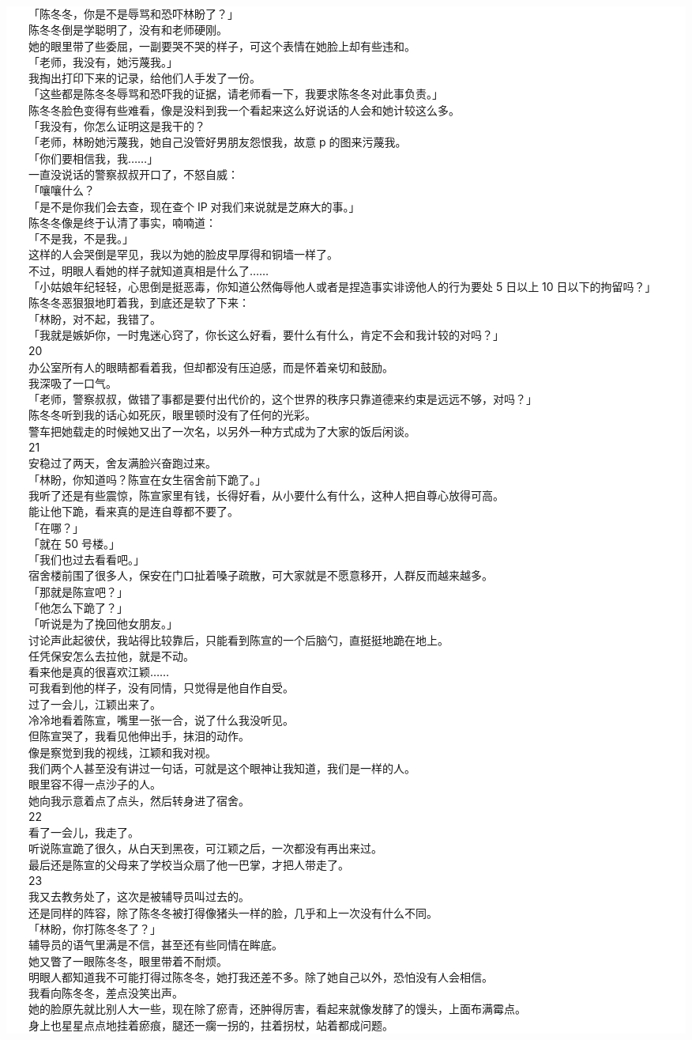 &emsp;&emsp;「陈冬冬，你是不是辱骂和恐吓林盼了？」  
&emsp;&emsp;陈冬冬倒是学聪明了，没有和老师硬刚。  
&emsp;&emsp;她的眼里带了些委屈，一副要哭不哭的样子，可这个表情在她脸上却有些违和。  
&emsp;&emsp;「老师，我没有，她污蔑我。」  
&emsp;&emsp;我掏出打印下来的记录，给他们人手发了一份。  
&emsp;&emsp;「这些都是陈冬冬辱骂和恐吓我的证据，请老师看一下，我要求陈冬冬对此事负责。」  
&emsp;&emsp;陈冬冬脸色变得有些难看，像是没料到我一个看起来这么好说话的人会和她计较这么多。  
&emsp;&emsp;「我没有，你怎么证明这是我干的？  
&emsp;&emsp;「老师，林盼她污蔑我，她自己没管好男朋友怨恨我，故意 p 的图来污蔑我。  
&emsp;&emsp;「你们要相信我，我……」  
&emsp;&emsp;一直没说话的警察叔叔开口了，不怒自威：  
&emsp;&emsp;「嚷嚷什么？  
&emsp;&emsp;「是不是你我们会去查，现在查个 IP 对我们来说就是芝麻大的事。」  
&emsp;&emsp;陈冬冬像是终于认清了事实，喃喃道：  
&emsp;&emsp;「不是我，不是我。」  
&emsp;&emsp;这样的人会哭倒是罕见，我以为她的脸皮早厚得和铜墙一样了。  
&emsp;&emsp;不过，明眼人看她的样子就知道真相是什么了……  
&emsp;&emsp;「小姑娘年纪轻轻，心思倒是挺恶毒，你知道公然侮辱他人或者是捏造事实诽谤他人的行为要处 5 日以上 10 日以下的拘留吗？」  
&emsp;&emsp;陈冬冬恶狠狠地盯着我，到底还是软了下来：  
&emsp;&emsp;「林盼，对不起，我错了。  
&emsp;&emsp;「我就是嫉妒你，一时鬼迷心窍了，你长这么好看，要什么有什么，肯定不会和我计较的对吗？」  
&emsp;&emsp;20  
&emsp;&emsp;办公室所有人的眼睛都看着我，但却都没有压迫感，而是怀着亲切和鼓励。  
&emsp;&emsp;我深吸了一口气。  
&emsp;&emsp;「老师，警察叔叔，做错了事都是要付出代价的，这个世界的秩序只靠道德来约束是远远不够，对吗？」  
&emsp;&emsp;陈冬冬听到我的话心如死灰，眼里顿时没有了任何的光彩。  
&emsp;&emsp;警车把她载走的时候她又出了一次名，以另外一种方式成为了大家的饭后闲谈。  
&emsp;&emsp;21  
&emsp;&emsp;安稳过了两天，舍友满脸兴奋跑过来。  
&emsp;&emsp;「林盼，你知道吗？陈宣在女生宿舍前下跪了。」  
&emsp;&emsp;我听了还是有些震惊，陈宣家里有钱，长得好看，从小要什么有什么，这种人把自尊心放得可高。  
&emsp;&emsp;能让他下跪，看来真的是连自尊都不要了。  
&emsp;&emsp;「在哪？」  
&emsp;&emsp;「就在 50 号楼。」  
&emsp;&emsp;「我们也过去看看吧。」  
&emsp;&emsp;宿舍楼前围了很多人，保安在门口扯着嗓子疏散，可大家就是不愿意移开，人群反而越来越多。  
&emsp;&emsp;「那就是陈宣吧？」  
&emsp;&emsp;「他怎么下跪了？」  
&emsp;&emsp;「听说是为了挽回他女朋友。」  
&emsp;&emsp;讨论声此起彼伏，我站得比较靠后，只能看到陈宣的一个后脑勺，直挺挺地跪在地上。  
&emsp;&emsp;任凭保安怎么去拉他，就是不动。  
&emsp;&emsp;看来他是真的很喜欢江颖……  
&emsp;&emsp;可我看到他的样子，没有同情，只觉得是他自作自受。  
&emsp;&emsp;过了一会儿，江颖出来了。  
&emsp;&emsp;冷冷地看着陈宣，嘴里一张一合，说了什么我没听见。  
&emsp;&emsp;但陈宣哭了，我看见他伸出手，抹泪的动作。  
&emsp;&emsp;像是察觉到我的视线，江颖和我对视。  
&emsp;&emsp;我们两个人甚至没有讲过一句话，可就是这个眼神让我知道，我们是一样的人。  
&emsp;&emsp;眼里容不得一点沙子的人。  
&emsp;&emsp;她向我示意着点了点头，然后转身进了宿舍。  
&emsp;&emsp;22  
&emsp;&emsp;看了一会儿，我走了。  
&emsp;&emsp;听说陈宣跪了很久，从白天到黑夜，可江颖之后，一次都没有再出来过。  
&emsp;&emsp;最后还是陈宣的父母来了学校当众扇了他一巴掌，才把人带走了。  
&emsp;&emsp;23  
&emsp;&emsp;我又去教务处了，这次是被辅导员叫过去的。  
&emsp;&emsp;还是同样的阵容，除了陈冬冬被打得像猪头一样的脸，几乎和上一次没有什么不同。  
&emsp;&emsp;「林盼，你打陈冬冬了？」  
&emsp;&emsp;辅导员的语气里满是不信，甚至还有些同情在眸底。  
&emsp;&emsp;她又瞥了一眼陈冬冬，眼里带着不耐烦。  
&emsp;&emsp;明眼人都知道我不可能打得过陈冬冬，她打我还差不多。除了她自己以外，恐怕没有人会相信。  
&emsp;&emsp;我看向陈冬冬，差点没笑出声。  
&emsp;&emsp;她的脸原先就比别人大一些，现在除了瘀青，还肿得厉害，看起来就像发酵了的馒头，上面布满霉点。  
&emsp;&emsp;身上也星星点点地挂着瘀痕，腿还一瘸一拐的，拄着拐杖，站着都成问题。  